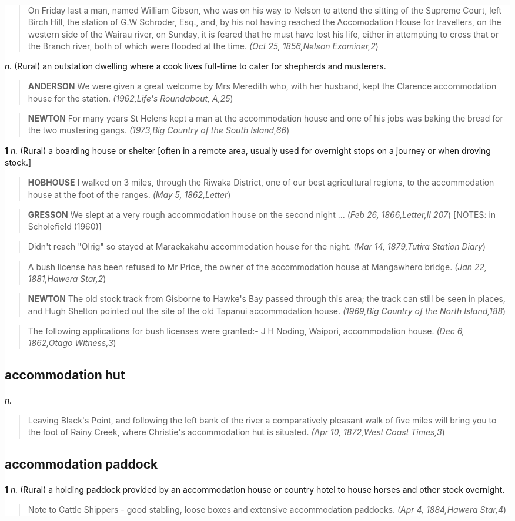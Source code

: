 >  On Friday last a man, named William Gibson, who was on his way to Nelson to attend the sitting of the Supreme Court, left Birch Hill, the station of G.W Schroder, Esq., and, by his not having reached the Accomodation House for travellers, on the western side of the Wairau river, on Sunday, it is feared that he must have lost his life, either in attempting to cross that or the Branch river, both of which were flooded at the time. <i>(Oct 25, 1856,Nelson Examiner,2</i>)



 
 <i>n.</i> (Rural) an outstation dwelling where a cook lives full-time to cater for shepherds and musterers.

>  <b>ANDERSON</b> We were given a great welcome by Mrs Meredith who, with her husband, kept the Clarence accommodation house for the station. <i>(1962,Life's Roundabout, A,25</i>)

>  <b>NEWTON</b> For many years St Helens kept a man at the accommodation house and one of his jobs was baking the bread for the two mustering gangs. <i>(1973,Big Country of the South Island,66</i>)



 
<b>1</b> <i>n.</i> (Rural) a boarding house or shelter [often in a remote area, usually used for overnight stops on a journey or when droving stock.]

>  <b>HOBHOUSE</b> I walked on 3 miles, through the Riwaka District, one of our best agricultural regions, to the accommodation house at the foot of the ranges. <i>(May 5, 1862,Letter</i>)

>  <b>GRESSON</b> We slept at a very rough accommodation house on the second night ... <i>(Feb 26, 1866,Letter,II 207</i>) [NOTES: in Scholefield (1960)]

>  Didn't reach "Olrig" so stayed at Maraekakahu accommodation house for the night. <i>(Mar 14, 1879,Tutira Station Diary</i>)

>  A bush license has been refused to Mr Price, the owner of the accommodation house at Mangawhero bridge. <i>(Jan 22, 1881,Hawera Star,2</i>)

>  <b>NEWTON</b> The old stock track from Gisborne to Hawke's Bay passed through this area; the track can still be seen in places, and Hugh Shelton pointed out the site of the old Tapanui accommodation house. <i>(1969,Big Country of the North Island,188</i>)

>  The following applications for bush licenses were granted:- J H Noding, Waipori, accommodation house. <i>(Dec 6, 1862,Otago Witness,3</i>)



## accommodation hut
 
 <i>n.</i>

>  Leaving Black's Point, and following the left bank of the river a comparatively pleasant walk of five miles will bring you to the foot of Rainy Creek, where Christie's accommodation hut is situated. <i>(Apr 10, 1872,West Coast Times,3</i>)



## accommodation paddock
 
<b>1</b> <i>n.</i> (Rural) a holding paddock provided by an accommodation house or country hotel to house horses and other stock overnight.

>  Note to Cattle Shippers - good stabling, loose boxes and extensive accommodation paddocks. <i>(Apr 4, 1884,Hawera Star,4</i>)
